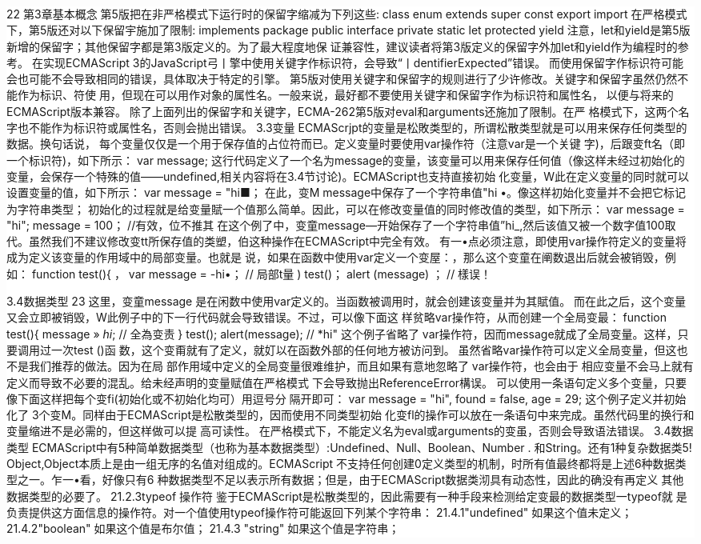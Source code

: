 22 第3章基本概念
第5版把在非严格模式下运行时的保留字缩减为下列这些:
class	enum	extends	super
const	export	import
在严格模式下，第5版还对以下保留宇施加了限制:
implements	package	public
interface	private	static
let	protected	yield
注意，let和yield是第5版新增的保留字；其他保留字都是第3版定义的。为了最大程度地保 证兼容性，建议读者将第3版定义的保留字外加let和yield作为编程时的参考。
在实现ECMAScript 3的JavaScript弓丨擎中使用关键字作标识符，会导致“丨dentifierExpected”错误。 而使用保留字作标识符可能会也可能不会导致相同的错误，具体取决于特定的引擎。
第5版对使用关键字和保留字的规则进行了少许修改。关键字和保留字虽然仍然不能作为标识、符使 用，但现在可以用作对象的属性名。一般来说，最好都不要使用关键字和保留字作为标识符和属性名， 以便与将来的ECMAScript版本兼容。
除了上面列出的保留字和关键字，ECMA-262第5版对eval和arguments还施加了限制。在严 格模式下，这两个名字也不能作为标识符或属性名，否则会抛出错误。
3.3变量
ECMAScrjpt的变量是松敗类型的，所谓松散类型就是可以用来保存任何类型的数据。换句话说， 每个变量仅仅是一个用于保存值的占位符而已。定义变量时要使用var操作符（注意var是一个关键 字)，后跟变ft名（即一个标识符)，如下所示： var message;
这行代码定义了一个名为message的变量，该变量可以用来保存任何值（像这样未经过初始化的 变量，会保存一个特殊的值——undefined,相关内容将在3.4节讨论)。ECMAScript也支持直接初始 化变量，W此在定义变量的同时就可以设置变量的值，如下所示： var message = "hi■；
在此，变M message中保存了一个字符串值"hi •。像这样初始化变量并不会把它标记为字符串类型； 初始化的过程就是给变量賦一个值那么简单。因此，可以在修改变量值的同时修改值的类型，如下所示：
var message = "hi";
message = 100；	//有效，位不推其
在这个例了中，变童message—开始保存了一个字符串值”hi_,然后该值又被一个数字值100取 代。虽然我们不建议修改变tt所保存值的类塑，伯这种操作在ECMAScript中完全有效。
有一•点必须注意，即使用var操作符定义的变量将成为定义该变量的作用域中的局部变量。也就是 说，如果在函数中使用var定义一个变屋：，那么这个变童在阐数退出后就会被销毁，例如：
function test(){	，
var message = -hi•； // 局部t量
)
test()；
alert (message) ； // 樣误！

3.4数据类型	23
这里，变童message 是在闲数中使用var定义的。当函数被调用时，就会创建该变量并为其賦值。 而在此之后，这个变量又会立即被销毁，W此例子中的下一行代码就会导致错误。不过，可以像下面这 样贫略var操作符，从而创建一个全局变最：
function test(){
message » _hi_; // 全為变责
}
test();
alert(message); // *hi"
这个例子省略了 var操作符，因而message就成了全局变量。这样，只要调用过一次test ()函 数，这个变甭就有了定义，就奵以在函数外部的任何地方被访问到。
虽然省略var操作符可以定义全局变量，但这也不是我们推荐的做法。因为在局 部作用域中定义的全局变量很难维护，而且如果有意地忽略了 var操作符，也会由于 相应变量不会马上就有定义而导致不必要的混乱。给未经声明的变量赋值在严格模式 下会导致抛出ReferenceError構误。
可以使用一条语句定义多个变量，只要像下面这样把每个变fi(初始化或不初始化均可）用逗号分 隔开即可：
var message = "hi", found = false,
age = 29;
这个例子定义并初始化了 3个变M。同样由于ECMAScript是松散类型的，因而使用不同类型初始 化变fl的操作可以放在一条语句中来完成。虽然代码里的换行和变量缩进不是必需的，但这样做可以提 高可读性。
在严格模式下，不能定义名为eval或arguments的变虽，否则会导致语法错误。
3.4数据类型
ECMAScript中有5种简单数据类型（也称为基本数据类型）:Undefined、Null、Boolean、Number .
和String。还有1种复杂数据类5!	Object,Object本质上是由一组无序的名值对组成的。ECMAScript
不支持任何创建0定义类型的机制，时所有值最终都将是上述6种数据类型之一。乍一•看，好像只有6 种数据类型不足以表示所有数据；但是，由于ECMAScript数据类沏具有动态性，因此的确没有再定义 其他数据类型的必要了。
21.2.3typeof 操作符
鉴于ECMAScript是松散类型的，因此需要有一种手段来检测给定变最的数据类型一typeof就 是负责提供这方面信息的操作符。对一个值使用typeof操作符可能返回下列某个字符串：
21.4.1"undefined"	如果这个值未定义；
21.4.2"boolean"	如果这个值是布尔值；
21.4.3 "string"	如果这个值是字符串；
